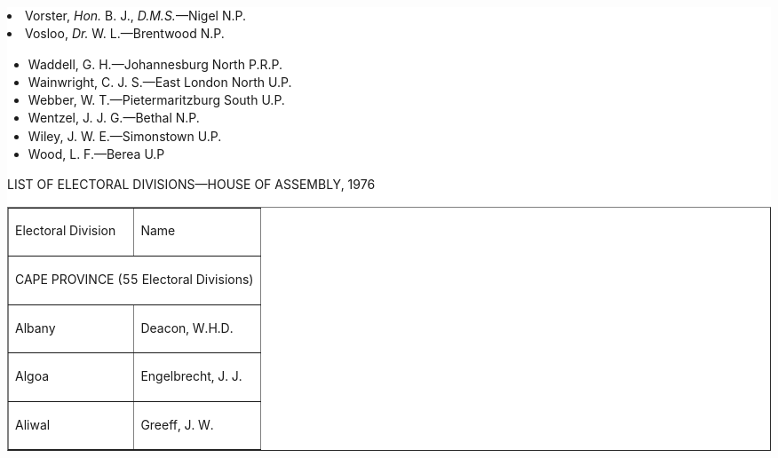 <li>Vorster, <i>Hon.</i> B. J., <i>D.M.S.</i>&#x2014;Nigel N.P.</li>

<li>Vosloo, <i>Dr.</i> W. L.&#x2014;Brentwood N.P.</li>

</ul>

<ul>

<li>Waddell, G. H.&#x2014;Johannesburg North P.R.P.</li>

<li>Wainwright, C. J. S.&#x2014;East London North U.P.</li>

<li>Webber, W. T.&#x2014;Pietermaritzburg South U.P.</li>

<li>Wentzel, J. J. G.&#x2014;Bethal N.P.</li>

<li>Wiley, J. W. E.&#x2014;Simonstown U.P.</li>

<li>Wood, L. F.&#x2014;Berea U.P</li>

</ul>

<p class="heading"><span class="col_ix" refersTo="page_0007"/>LIST OF ELECTORAL DIVISIONS&#x2014;HOUSE OF ASSEMBLY, 1976</p>

<table border="1">

<tr>

<td><p>Electoral Division</p></td>

<td><p>Name</p></td>

</tr>

<tr>

<td colspan="2"><p>CAPE PROVINCE (55 Electoral Divisions)</p></td>

</tr>

<tr>

<td><p>Albany</p></td>

<td><p>Deacon, W.H.D.</p></td>

</tr>

<tr>

<td><p>Algoa</p></td>

<td><p>Engelbrecht, J. J.</p></td>

</tr>

<tr>

<td><p>Aliwal</p></td>

<td><p>Greeff, J. W.</p></td>

</tr>
